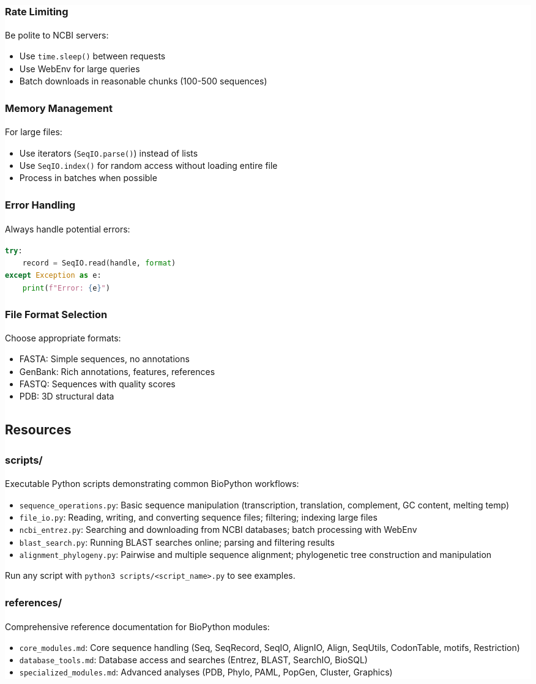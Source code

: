 ### Rate Limiting
Be polite to NCBI servers:
- Use `time.sleep()` between requests
- Use WebEnv for large queries
- Batch downloads in reasonable chunks (100-500 sequences)

### Memory Management
For large files:
- Use iterators (`SeqIO.parse()`) instead of lists
- Use `SeqIO.index()` for random access without loading entire file
- Process in batches when possible

### Error Handling
Always handle potential errors:
```python
try:
    record = SeqIO.read(handle, format)
except Exception as e:
    print(f"Error: {e}")
```

### File Format Selection
Choose appropriate formats:
- FASTA: Simple sequences, no annotations
- GenBank: Rich annotations, features, references
- FASTQ: Sequences with quality scores
- PDB: 3D structural data

## Resources

### scripts/
Executable Python scripts demonstrating common BioPython workflows:

- `sequence_operations.py`: Basic sequence manipulation (transcription, translation, complement, GC content, melting temp)
- `file_io.py`: Reading, writing, and converting sequence files; filtering; indexing large files
- `ncbi_entrez.py`: Searching and downloading from NCBI databases; batch processing with WebEnv
- `blast_search.py`: Running BLAST searches online; parsing and filtering results
- `alignment_phylogeny.py`: Pairwise and multiple sequence alignment; phylogenetic tree construction and manipulation

Run any script with `python3 scripts/<script_name>.py` to see examples.

### references/
Comprehensive reference documentation for BioPython modules:

- `core_modules.md`: Core sequence handling (Seq, SeqRecord, SeqIO, AlignIO, Align, SeqUtils, CodonTable, motifs, Restriction)
- `database_tools.md`: Database access and searches (Entrez, BLAST, SearchIO, BioSQL)
- `specialized_modules.md`: Advanced analyses (PDB, Phylo, PAML, PopGen, Cluster, Graphics)
